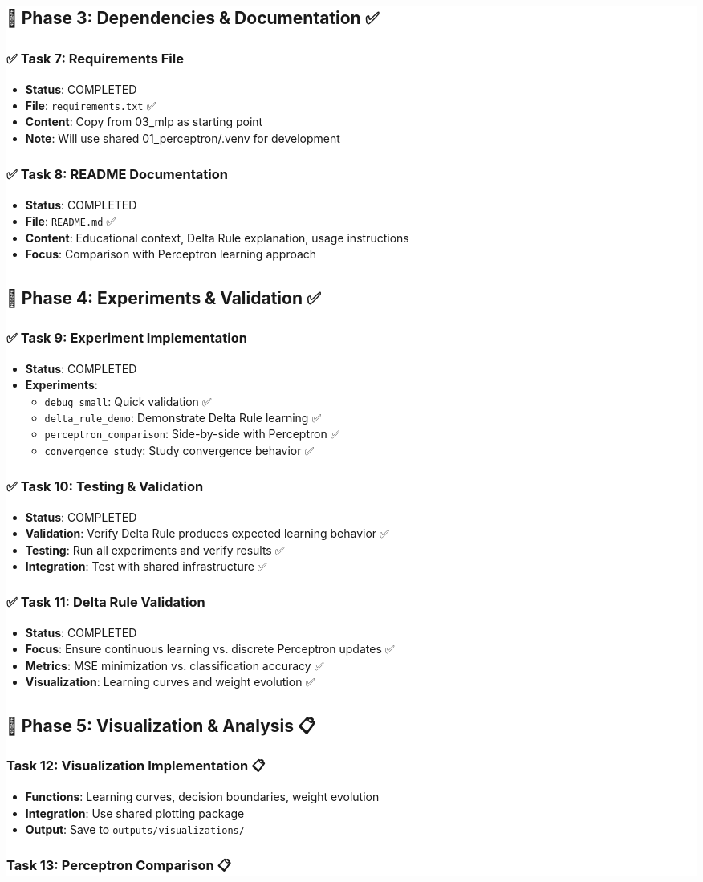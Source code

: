 ## 🎯 **Phase 3: Dependencies & Documentation** ✅

### ✅ **Task 7: Requirements File**

- **Status**: COMPLETED
- **File**: `requirements.txt` ✅
- **Content**: Copy from 03_mlp as starting point
- **Note**: Will use shared 01_perceptron/.venv for development

### ✅ **Task 8: README Documentation**

- **Status**: COMPLETED
- **File**: `README.md` ✅
- **Content**: Educational context, Delta Rule explanation, usage instructions
- **Focus**: Comparison with Perceptron learning approach

## 🎯 **Phase 4: Experiments & Validation** ✅

### ✅ **Task 9: Experiment Implementation**

- **Status**: COMPLETED
- **Experiments**:
  - `debug_small`: Quick validation ✅
  - `delta_rule_demo`: Demonstrate Delta Rule learning ✅
  - `perceptron_comparison`: Side-by-side with Perceptron ✅
  - `convergence_study`: Study convergence behavior ✅

### ✅ **Task 10: Testing & Validation**

- **Status**: COMPLETED
- **Validation**: Verify Delta Rule produces expected learning behavior ✅
- **Testing**: Run all experiments and verify results ✅
- **Integration**: Test with shared infrastructure ✅

### ✅ **Task 11: Delta Rule Validation**

- **Status**: COMPLETED
- **Focus**: Ensure continuous learning vs. discrete Perceptron updates ✅
- **Metrics**: MSE minimization vs. classification accuracy ✅
- **Visualization**: Learning curves and weight evolution ✅

## 🎯 **Phase 5: Visualization & Analysis** 📋

### **Task 12: Visualization Implementation** 📋

- **Functions**: Learning curves, decision boundaries, weight evolution
- **Integration**: Use shared plotting package
- **Output**: Save to `outputs/visualizations/`

### **Task 13: Perceptron Comparison** 📋
